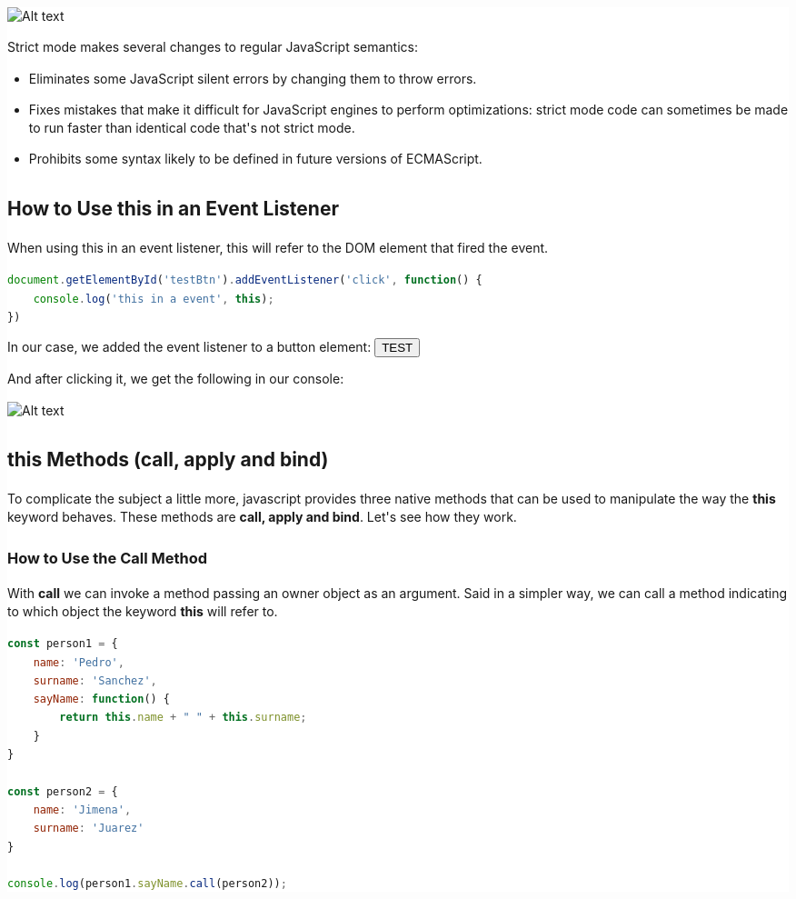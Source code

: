 ![Alt text](https://www.freecodecamp.org/news/content/images/2023/01/image-370.png "This keyword5")

Strict mode makes several changes to regular JavaScript semantics:

- Eliminates some JavaScript silent errors by changing them to throw errors.

- Fixes mistakes that make it difficult for JavaScript engines to perform optimizations: strict mode 
code can sometimes be made to run faster than identical code that's not strict mode.

- Prohibits some syntax likely to be defined in future versions of ECMAScript.

## How to Use **this** in an Event Listener

When using this in an event listener, this will refer to the DOM element that fired the event.

```js
document.getElementById('testBtn').addEventListener('click', function() {
    console.log('this in a event', this);
})
```

In our case, we added the event listener to a button element: **<button id="testBtn">TEST</button>**

And after clicking it, we get the following in our console:

![Alt text](https://www.freecodecamp.org/news/content/images/2023/01/image-369.png "This keyword6")

## **this** Methods (call, apply and bind)

To complicate the subject a little more, javascript provides three native methods that can be used to 
manipulate the way the **this** keyword behaves. These methods are **call, apply and bind**. Let's see 
how they work.

### How to Use the **Call** Method

With **call** we can invoke a method passing an owner object as an argument. Said in a simpler way, we 
can call a method indicating to which object the keyword **this** will refer to.

```js
const person1 = {
    name: 'Pedro',
    surname: 'Sanchez',
    sayName: function() {
        return this.name + " " + this.surname;
    }
}

const person2 = {
    name: 'Jimena',
    surname: 'Juarez'
}

console.log(person1.sayName.call(person2));
```
